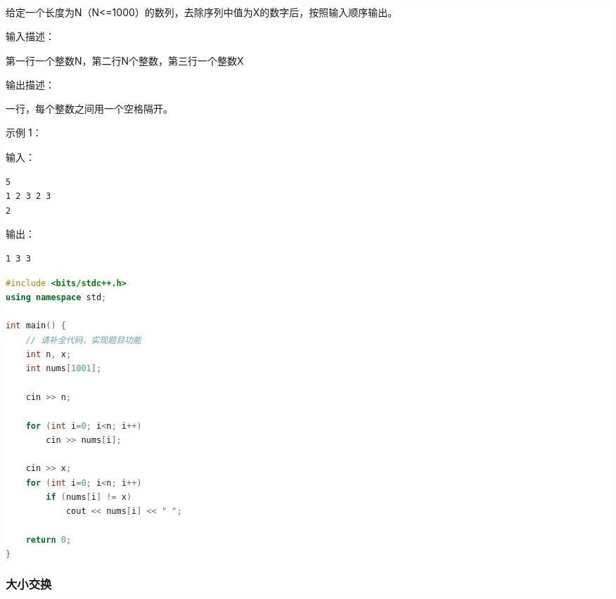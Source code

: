 给定一个长度为N（N<=1000）的数列，去除序列中值为X的数字后，按照输入顺序输出。

输入描述：

第一行一个整数N，第二行N个整数，第三行一个整数X



输出描述：

一行，每个整数之间用一个空格隔开。



示例 1：

输入：

```
5
1 2 3 2 3
2
```

输出：

```
1 3 3
```





```cpp
#include <bits/stdc++.h>
using namespace std; 

int main() {
    // 请补全代码，实现题目功能
    int n, x;
    int nums[1001];
    
    cin >> n;
    
    for (int i=0; i<n; i++)
        cin >> nums[i];
    
    cin >> x;
    for (int i=0; i<n; i++)
        if (nums[i] != x)
            cout << nums[i] << " ";
    
    return 0;
}

```





### 大小交换

